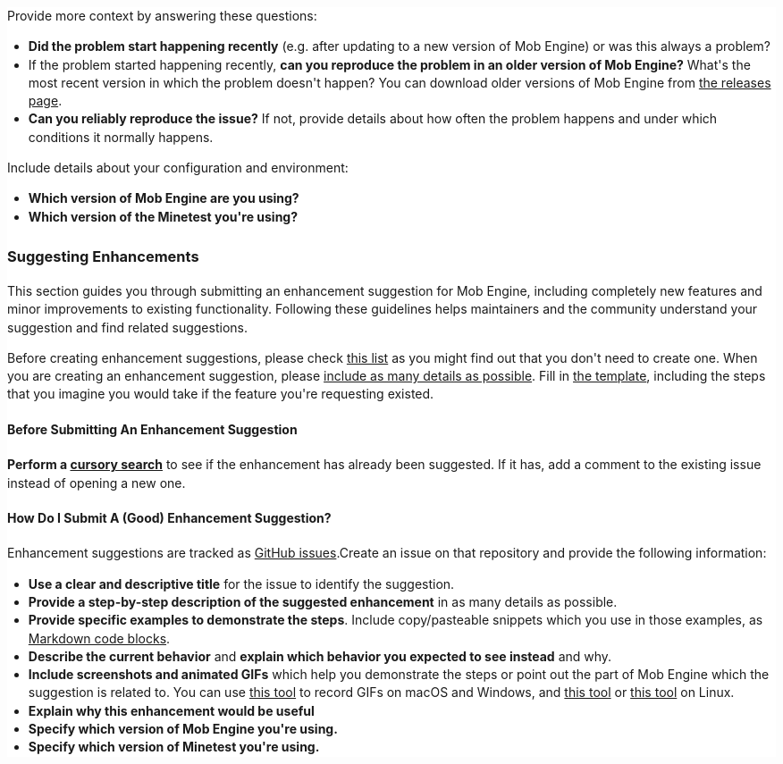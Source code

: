 Provide more context by answering these questions:

* **Did the problem start happening recently** (e.g. after updating to a new version of Mob Engine) or was this always a problem?
* If the problem started happening recently, **can you reproduce the problem in an older version of Mob Engine?** What's the most recent version in which the problem doesn't happen? You can download older versions of Mob Engine from [the releases page](https://github.com/minetest-mods/mob-engine/releases).
* **Can you reliably reproduce the issue?** If not, provide details about how often the problem happens and under which conditions it normally happens.

Include details about your configuration and environment:

* **Which version of Mob Engine are you using?**
* **Which version of the Minetest you're using?**

### Suggesting Enhancements

This section guides you through submitting an enhancement suggestion for Mob Engine, including completely new features and minor improvements to existing functionality. Following these guidelines helps maintainers and the community understand your suggestion and find related suggestions.

Before creating enhancement suggestions, please check [this list](#before-submitting-an-enhancement-suggestion) as you might find out that you don't need to create one. When you are creating an enhancement suggestion, please [include as many details as possible](#how-do-i-submit-a-good-enhancement-suggestion). Fill in [the template](ISSUE_TEMPLATE.md), including the steps that you imagine you would take if the feature you're requesting existed.

#### Before Submitting An Enhancement Suggestion

**Perform a [cursory search](https://github.com/minetest-mods/mob-engine/issues?&q=is%3Aissue)** to see if the enhancement has already been suggested. If it has, add a comment to the existing issue instead of opening a new one.

#### How Do I Submit A (Good) Enhancement Suggestion?

Enhancement suggestions are tracked as [GitHub issues](https://guides.github.com/features/issues/).Create an issue on that repository and provide the following information:

* **Use a clear and descriptive title** for the issue to identify the suggestion.
* **Provide a step-by-step description of the suggested enhancement** in as many details as possible.
* **Provide specific examples to demonstrate the steps**. Include copy/pasteable snippets which you use in those examples, as [Markdown code blocks](https://daringfireball.net/projects/markdown/syntax#precode).
* **Describe the current behavior** and **explain which behavior you expected to see instead** and why.
* **Include screenshots and animated GIFs** which help you demonstrate the steps or point out the part of Mob Engine which the suggestion is related to. You can use [this tool](http://www.cockos.com/licecap/) to record GIFs on macOS and Windows, and [this tool](https://github.com/colinkeenan/silentcast) or [this tool](https://github.com/GNOME/byzanz) on Linux.
* **Explain why this enhancement would be useful**
* **Specify which version of Mob Engine you're using.**
* **Specify which version of Minetest you're using.**
